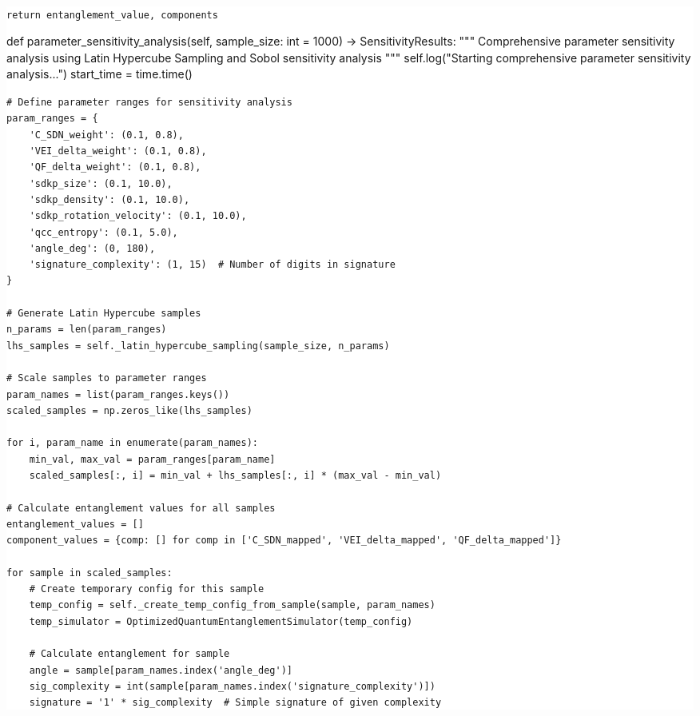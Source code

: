 
    return entanglement_value, components

def parameter_sensitivity_analysis(self, sample_size: int = 1000) -> SensitivityResults:
    """
    Comprehensive parameter sensitivity analysis using Latin Hypercube Sampling
    and Sobol sensitivity analysis
    """
    self.log("Starting comprehensive parameter sensitivity analysis...")
    start_time = time.time()
    
    # Define parameter ranges for sensitivity analysis
    param_ranges = {
        'C_SDN_weight': (0.1, 0.8),
        'VEI_delta_weight': (0.1, 0.8), 
        'QF_delta_weight': (0.1, 0.8),
        'sdkp_size': (0.1, 10.0),
        'sdkp_density': (0.1, 10.0),
        'sdkp_rotation_velocity': (0.1, 10.0),
        'qcc_entropy': (0.1, 5.0),
        'angle_deg': (0, 180),
        'signature_complexity': (1, 15)  # Number of digits in signature
    }
    
    # Generate Latin Hypercube samples
    n_params = len(param_ranges)
    lhs_samples = self._latin_hypercube_sampling(sample_size, n_params)
    
    # Scale samples to parameter ranges
    param_names = list(param_ranges.keys())
    scaled_samples = np.zeros_like(lhs_samples)
    
    for i, param_name in enumerate(param_names):
        min_val, max_val = param_ranges[param_name]
        scaled_samples[:, i] = min_val + lhs_samples[:, i] * (max_val - min_val)
    
    # Calculate entanglement values for all samples
    entanglement_values = []
    component_values = {comp: [] for comp in ['C_SDN_mapped', 'VEI_delta_mapped', 'QF_delta_mapped']}
    
    for sample in scaled_samples:
        # Create temporary config for this sample
        temp_config = self._create_temp_config_from_sample(sample, param_names)
        temp_simulator = OptimizedQuantumEntanglementSimulator(temp_config)
        
        # Calculate entanglement for sample
        angle = sample[param_names.index('angle_deg')]
        sig_complexity = int(sample[param_names.index('signature_complexity')])
        signature = '1' * sig_complexity  # Simple signature of given complexity
        